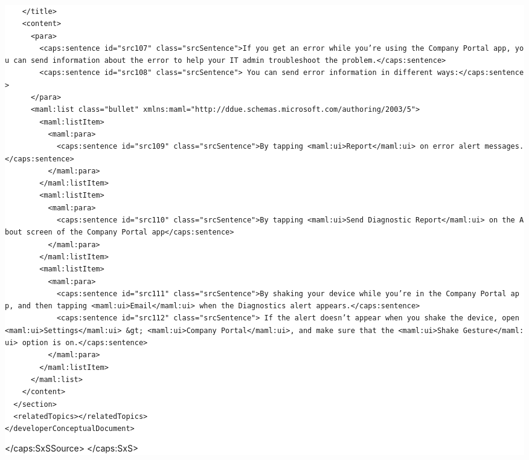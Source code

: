         </title>
        <content>
          <para>
            <caps:sentence id="src107" class="srcSentence">If you get an error while you’re using the Company Portal app, you can send information about the error to help your IT admin troubleshoot the problem.</caps:sentence>
            <caps:sentence id="src108" class="srcSentence"> You can send error information in different ways:</caps:sentence>
          </para>
          <maml:list class="bullet" xmlns:maml="http://ddue.schemas.microsoft.com/authoring/2003/5">
            <maml:listItem>
              <maml:para>
                <caps:sentence id="src109" class="srcSentence">By tapping <maml:ui>Report</maml:ui> on error alert messages.</caps:sentence>
              </maml:para>
            </maml:listItem>
            <maml:listItem>
              <maml:para>
                <caps:sentence id="src110" class="srcSentence">By tapping <maml:ui>Send Diagnostic Report</maml:ui> on the About screen of the Company Portal app</caps:sentence>
              </maml:para>
            </maml:listItem>
            <maml:listItem>
              <maml:para>
                <caps:sentence id="src111" class="srcSentence">By shaking your device while you’re in the Company Portal app, and then tapping <maml:ui>Email</maml:ui> when the Diagnostics alert appears.</caps:sentence>
                <caps:sentence id="src112" class="srcSentence"> If the alert doesn’t appear when you shake the device, open <maml:ui>Settings</maml:ui> &gt; <maml:ui>Company Portal</maml:ui>, and make sure that the <maml:ui>Shake Gesture</maml:ui> option is on.</caps:sentence>
              </maml:para>
            </maml:listItem>
          </maml:list>
        </content>
      </section>
      <relatedTopics></relatedTopics>
    </developerConceptualDocument>
  </caps:SxSSource>
</caps:SxS>